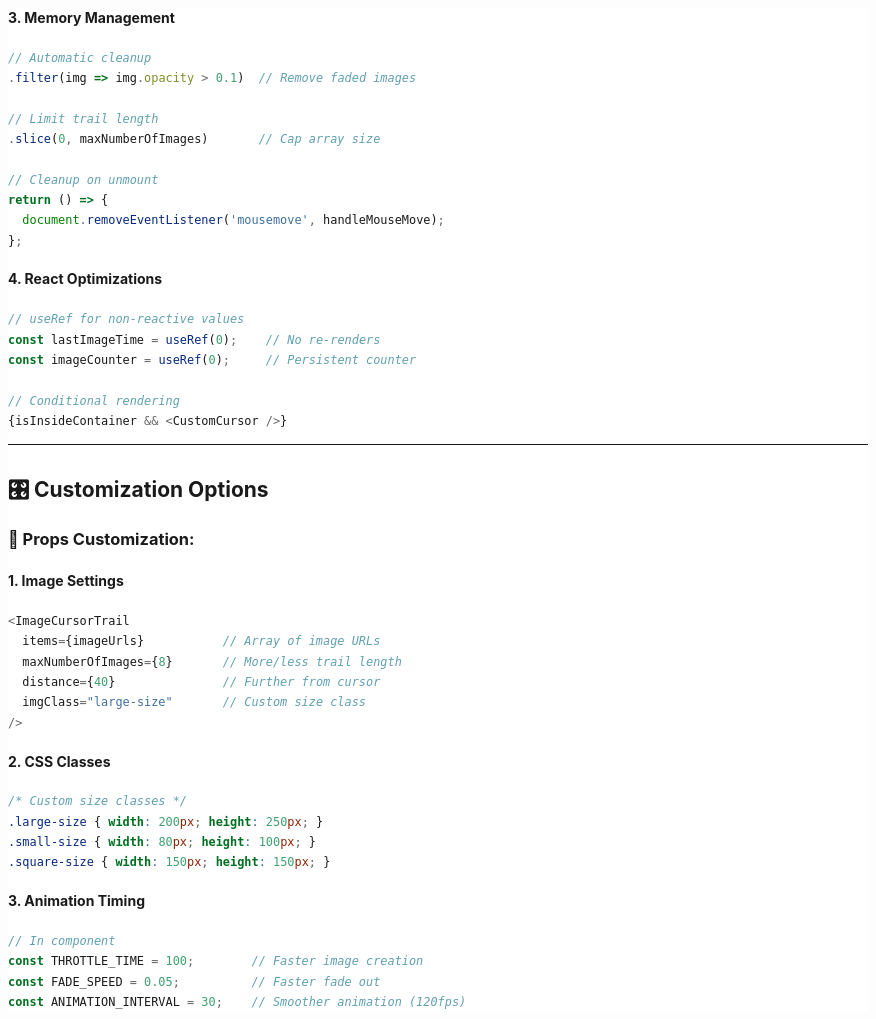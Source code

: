 #### **3. Memory Management**
```javascript
// Automatic cleanup
.filter(img => img.opacity > 0.1)  // Remove faded images

// Limit trail length
.slice(0, maxNumberOfImages)       // Cap array size

// Cleanup on unmount
return () => {
  document.removeEventListener('mousemove', handleMouseMove);
};
```

#### **4. React Optimizations**
```javascript
// useRef for non-reactive values
const lastImageTime = useRef(0);    // No re-renders
const imageCounter = useRef(0);     // Persistent counter

// Conditional rendering
{isInsideContainer && <CustomCursor />}
```

---

## 🎛️ Customization Options

### 📝 Props Customization:

#### **1. Image Settings**
```javascript
<ImageCursorTrail
  items={imageUrls}           // Array of image URLs
  maxNumberOfImages={8}       // More/less trail length
  distance={40}               // Further from cursor
  imgClass="large-size"       // Custom size class
/>
```

#### **2. CSS Classes**
```css
/* Custom size classes */
.large-size { width: 200px; height: 250px; }
.small-size { width: 80px; height: 100px; }
.square-size { width: 150px; height: 150px; }
```

#### **3. Animation Timing**
```javascript
// In component
const THROTTLE_TIME = 100;        // Faster image creation
const FADE_SPEED = 0.05;          // Faster fade out
const ANIMATION_INTERVAL = 30;    // Smoother animation (120fps)
```
